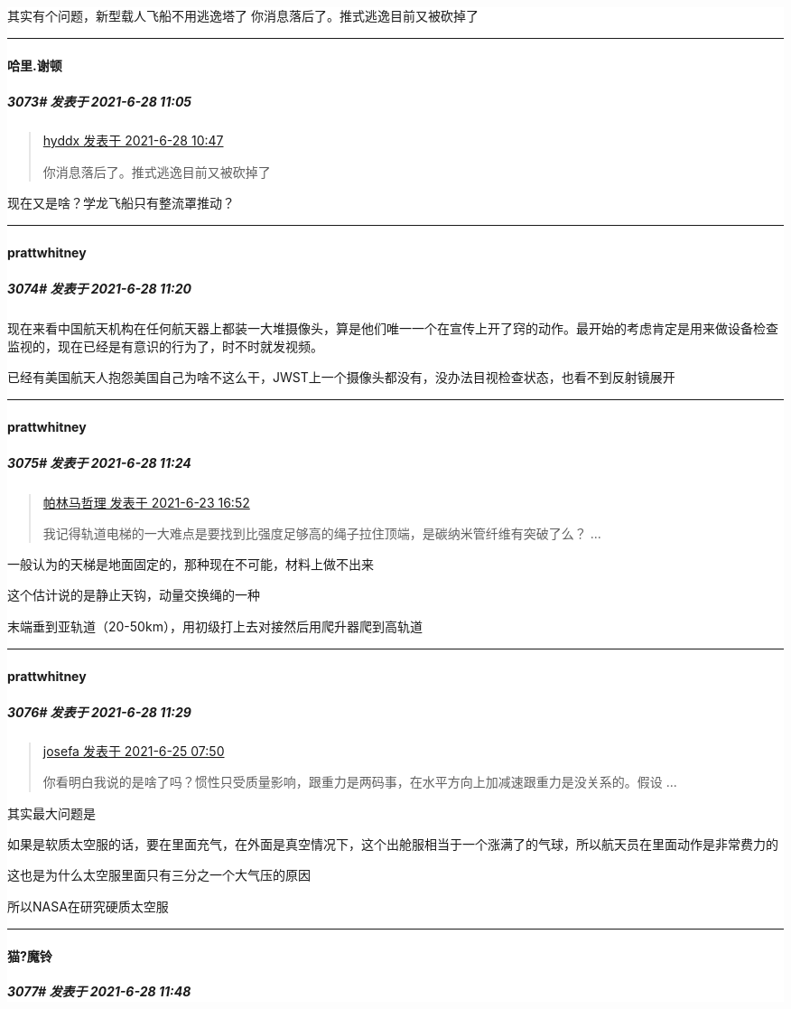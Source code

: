 其实有个问题，新型载人飞船不用逃逸塔了</blockquote>
你消息落后了。推式逃逸目前又被砍掉了

*****

####  哈里.谢顿  
##### 3073#       发表于 2021-6-28 11:05

<blockquote><a href="httphttps://bbs.saraba1st.com/2b/forum.php?mod=redirect&amp;goto=findpost&amp;pid=51765484&amp;ptid=2001539" target="_blank">hyddx 发表于 2021-6-28 10:47</a>

你消息落后了。推式逃逸目前又被砍掉了</blockquote>
现在又是啥？学龙飞船只有整流罩推动？

*****

####  prattwhitney  
##### 3074#       发表于 2021-6-28 11:20

现在来看中国航天机构在任何航天器上都装一大堆摄像头，算是他们唯一一个在宣传上开了窍的动作。最开始的考虑肯定是用来做设备检查监视的，现在已经是有意识的行为了，时不时就发视频。

已经有美国航天人抱怨美国自己为啥不这么干，JWST上一个摄像头都没有，没办法目视检查状态，也看不到反射镜展开

*****

####  prattwhitney  
##### 3075#       发表于 2021-6-28 11:24

<blockquote><a href="httphttps://bbs.saraba1st.com/2b/forum.php?mod=redirect&amp;goto=findpost&amp;pid=51711609&amp;ptid=2001539" target="_blank">帕林马哲理 发表于 2021-6-23 16:52</a>

我记得轨道电梯的一大难点是要找到比强度足够高的绳子拉住顶端，是碳纳米管纤维有突破了么？ ...</blockquote>
一般认为的天梯是地面固定的，那种现在不可能，材料上做不出来

这个估计说的是静止天钩，动量交换绳的一种

末端垂到亚轨道（20-50km），用初级打上去对接然后用爬升器爬到高轨道

*****

####  prattwhitney  
##### 3076#       发表于 2021-6-28 11:29

<blockquote><a href="httphttps://bbs.saraba1st.com/2b/forum.php?mod=redirect&amp;goto=findpost&amp;pid=51730666&amp;ptid=2001539" target="_blank">josefa 发表于 2021-6-25 07:50</a>

你看明白我说的是啥了吗？惯性只受质量影响，跟重力是两码事，在水平方向上加减速跟重力是没关系的。假设 ...</blockquote>
其实最大问题是

如果是软质太空服的话，要在里面充气，在外面是真空情况下，这个出舱服相当于一个涨满了的气球，所以航天员在里面动作是非常费力的

这也是为什么太空服里面只有三分之一个大气压的原因

所以NASA在研究硬质太空服

*****

####  猫?魔铃  
##### 3077#       发表于 2021-6-28 11:48
